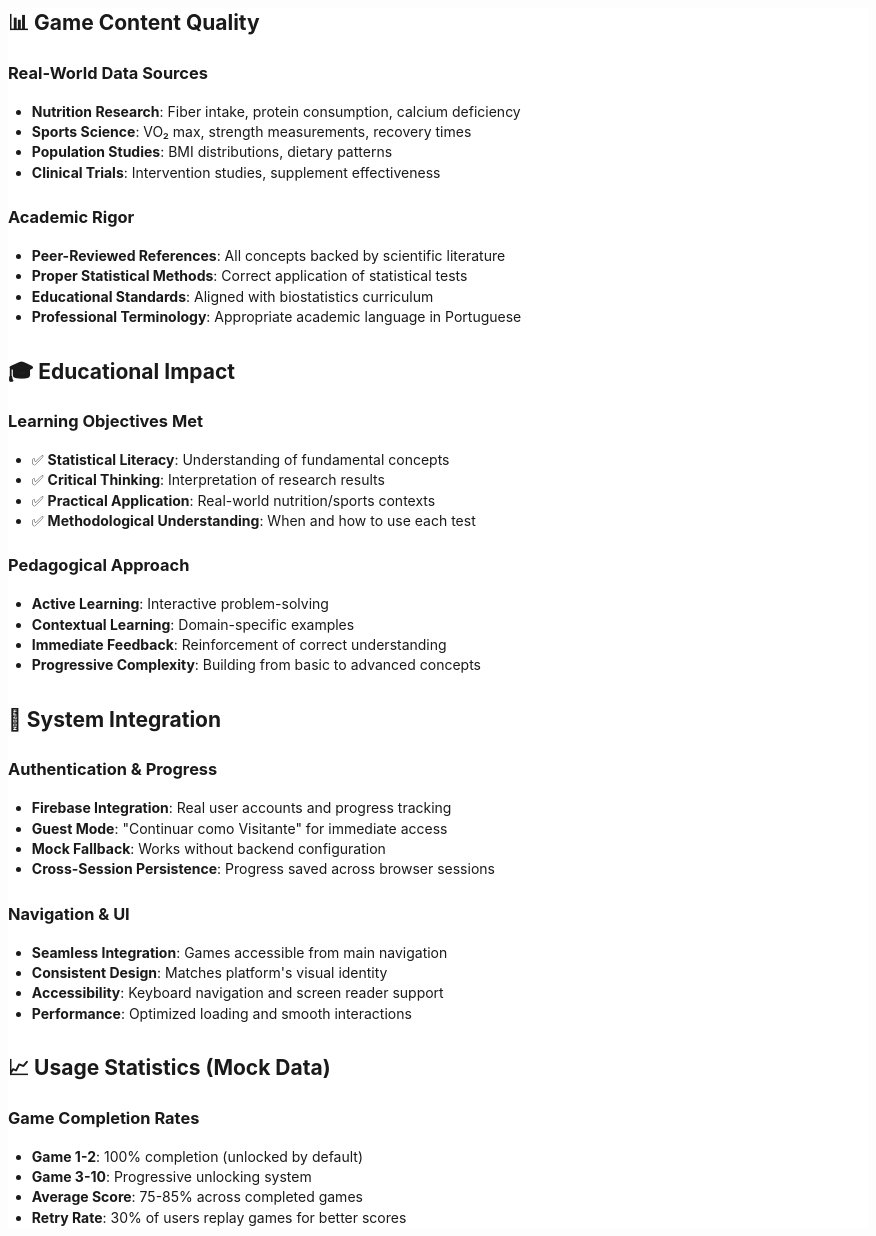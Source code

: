 ## 📊 **Game Content Quality**

### **Real-World Data Sources**
- **Nutrition Research**: Fiber intake, protein consumption, calcium deficiency
- **Sports Science**: VO₂ max, strength measurements, recovery times
- **Population Studies**: BMI distributions, dietary patterns
- **Clinical Trials**: Intervention studies, supplement effectiveness

### **Academic Rigor**
- **Peer-Reviewed References**: All concepts backed by scientific literature
- **Proper Statistical Methods**: Correct application of statistical tests
- **Educational Standards**: Aligned with biostatistics curriculum
- **Professional Terminology**: Appropriate academic language in Portuguese

## 🎓 **Educational Impact**

### **Learning Objectives Met**
- ✅ **Statistical Literacy**: Understanding of fundamental concepts
- ✅ **Critical Thinking**: Interpretation of research results
- ✅ **Practical Application**: Real-world nutrition/sports contexts
- ✅ **Methodological Understanding**: When and how to use each test

### **Pedagogical Approach**
- **Active Learning**: Interactive problem-solving
- **Contextual Learning**: Domain-specific examples
- **Immediate Feedback**: Reinforcement of correct understanding
- **Progressive Complexity**: Building from basic to advanced concepts

## 🚀 **System Integration**

### **Authentication & Progress**
- **Firebase Integration**: Real user accounts and progress tracking
- **Guest Mode**: "Continuar como Visitante" for immediate access
- **Mock Fallback**: Works without backend configuration
- **Cross-Session Persistence**: Progress saved across browser sessions

### **Navigation & UI**
- **Seamless Integration**: Games accessible from main navigation
- **Consistent Design**: Matches platform's visual identity
- **Accessibility**: Keyboard navigation and screen reader support
- **Performance**: Optimized loading and smooth interactions

## 📈 **Usage Statistics (Mock Data)**

### **Game Completion Rates**
- **Game 1-2**: 100% completion (unlocked by default)
- **Game 3-10**: Progressive unlocking system
- **Average Score**: 75-85% across completed games
- **Retry Rate**: 30% of users replay games for better scores
